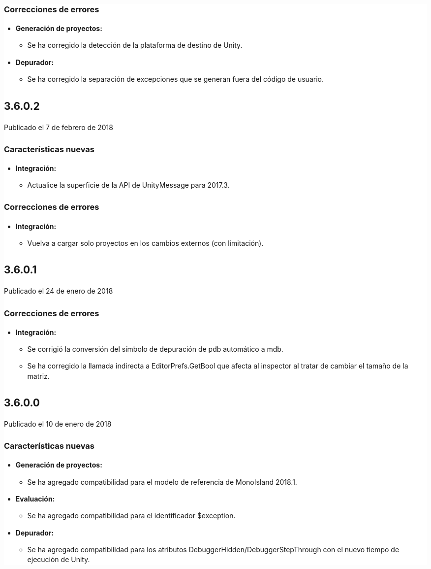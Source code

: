 ### <a name="bug-fixes"></a>Correcciones de errores

- **Generación de proyectos:**

  - Se ha corregido la detección de la plataforma de destino de Unity.

- **Depurador:**

  - Se ha corregido la separación de excepciones que se generan fuera del código de usuario.

## <a name="3602"></a>3.6.0.2

Publicado el 7 de febrero de 2018

### <a name="new-features"></a>Características nuevas

- **Integración:**

  - Actualice la superficie de la API de UnityMessage para 2017.3.

### <a name="bug-fixes"></a>Correcciones de errores

- **Integración:**

  - Vuelva a cargar solo proyectos en los cambios externos (con limitación).

## <a name="3601"></a>3.6.0.1

Publicado el 24 de enero de 2018

### <a name="bug-fixes"></a>Correcciones de errores

- **Integración:**

  - Se corrigió la conversión del símbolo de depuración de pdb automático a mdb.

  - Se ha corregido la llamada indirecta a EditorPrefs.GetBool que afecta al inspector al tratar de cambiar el tamaño de la matriz.

## <a name="3600"></a>3.6.0.0

Publicado el 10 de enero de 2018

### <a name="new-features"></a>Características nuevas

- **Generación de proyectos:**

  - Se ha agregado compatibilidad para el modelo de referencia de MonoIsland 2018.1.

- **Evaluación:**

  - Se ha agregado compatibilidad para el identificador $exception.

- **Depurador:**

  - Se ha agregado compatibilidad para los atributos DebuggerHidden/DebuggerStepThrough con el nuevo tiempo de ejecución de Unity.
